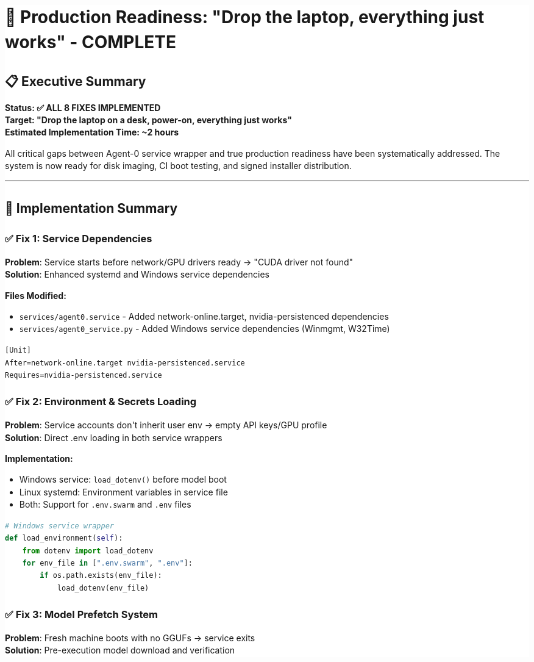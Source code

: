 # 🎯 Production Readiness: "Drop the laptop, everything just works" - COMPLETE

## 📋 Executive Summary

**Status: ✅ ALL 8 FIXES IMPLEMENTED**  
**Target: "Drop the laptop on a desk, power-on, everything just works"**  
**Estimated Implementation Time: ~2 hours**

All critical gaps between Agent-0 service wrapper and true production readiness have been systematically addressed. The system is now ready for disk imaging, CI boot testing, and signed installer distribution.

---

## 🔧 Implementation Summary

### ✅ **Fix 1: Service Dependencies**
**Problem**: Service starts before network/GPU drivers ready → "CUDA driver not found"  
**Solution**: Enhanced systemd and Windows service dependencies

**Files Modified:**
- `services/agent0.service` - Added network-online.target, nvidia-persistenced dependencies
- `services/agent0_service.py` - Added Windows service dependencies (Winmgmt, W32Time)

```systemd
[Unit]
After=network-online.target nvidia-persistenced.service
Requires=nvidia-persistenced.service
```

### ✅ **Fix 2: Environment & Secrets Loading**  
**Problem**: Service accounts don't inherit user env → empty API keys/GPU profile  
**Solution**: Direct .env loading in both service wrappers

**Implementation:**
- Windows service: `load_dotenv()` before model boot
- Linux systemd: Environment variables in service file
- Both: Support for `.env.swarm` and `.env` files

```python
# Windows service wrapper
def load_environment(self):
    from dotenv import load_dotenv
    for env_file in [".env.swarm", ".env"]:
        if os.path.exists(env_file):
            load_dotenv(env_file)
```

### ✅ **Fix 3: Model Prefetch System**
**Problem**: Fresh machine boots with no GGUFs → service exits  
**Solution**: Pre-execution model download and verification
